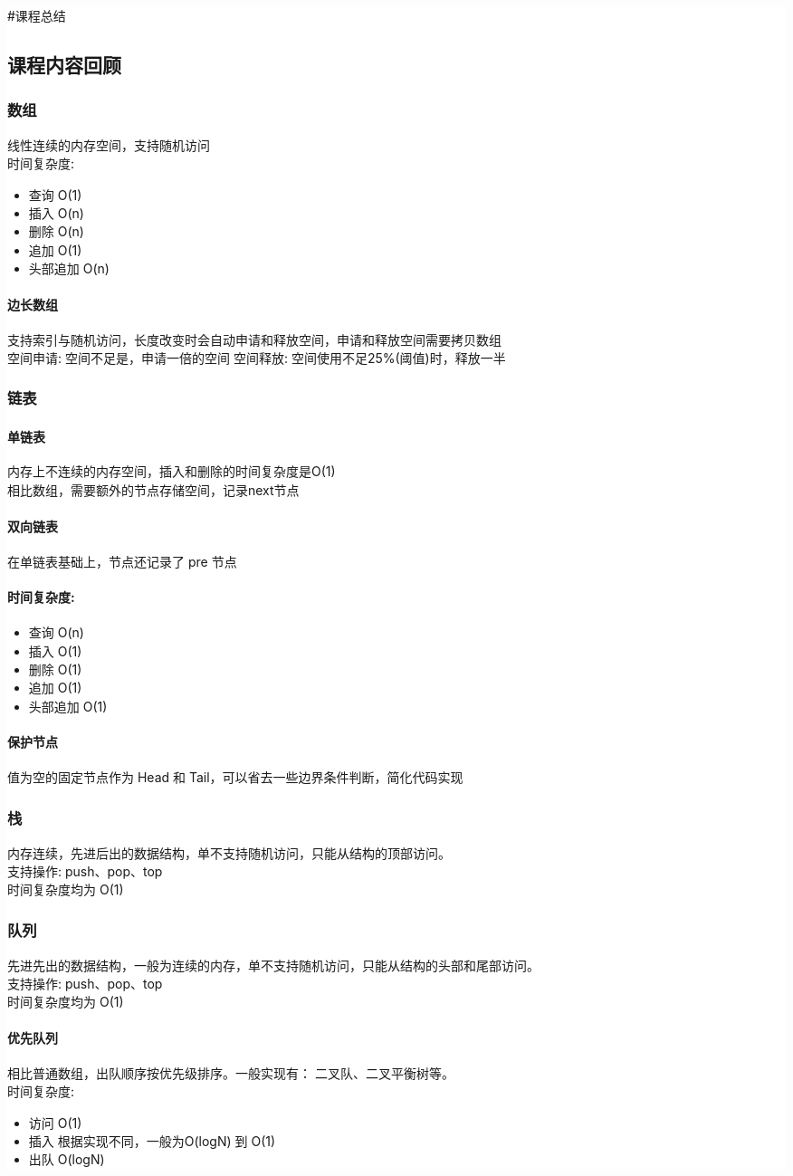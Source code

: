 #课程总结

## 课程内容回顾

### 数组
线性连续的内存空间，支持随机访问  
时间复杂度:  
* 查询  O(1)
* 插入  O(n)
* 删除  O(n)
* 追加  O(1)
* 头部追加  O(n)

#### 边长数组
支持索引与随机访问，长度改变时会自动申请和释放空间，申请和释放空间需要拷贝数组    
空间申请: 空间不足是，申请一倍的空间
空间释放: 空间使用不足25%(阈值)时，释放一半

### 链表
#### 单链表
内存上不连续的内存空间，插入和删除的时间复杂度是O(1)  
相比数组，需要额外的节点存储空间，记录next节点  

#### 双向链表
在单链表基础上，节点还记录了 pre 节点

#### 时间复杂度:  
* 查询  O(n)
* 插入  O(1)
* 删除  O(1)
* 追加  O(1)
* 头部追加  O(1)

#### 保护节点
值为空的固定节点作为 Head 和 Tail，可以省去一些边界条件判断，简化代码实现

### 栈
内存连续，先进后出的数据结构，单不支持随机访问，只能从结构的顶部访问。  
支持操作:  push、pop、top  
时间复杂度均为 O(1)

### 队列
先进先出的数据结构，一般为连续的内存，单不支持随机访问，只能从结构的头部和尾部访问。  
支持操作:  push、pop、top  
时间复杂度均为 O(1)

#### 优先队列
相比普通数组，出队顺序按优先级排序。一般实现有： 二叉队、二叉平衡树等。  
时间复杂度:
* 访问 O(1)
* 插入 根据实现不同，一般为O(logN) 到 O(1)
* 出队  O(logN)
